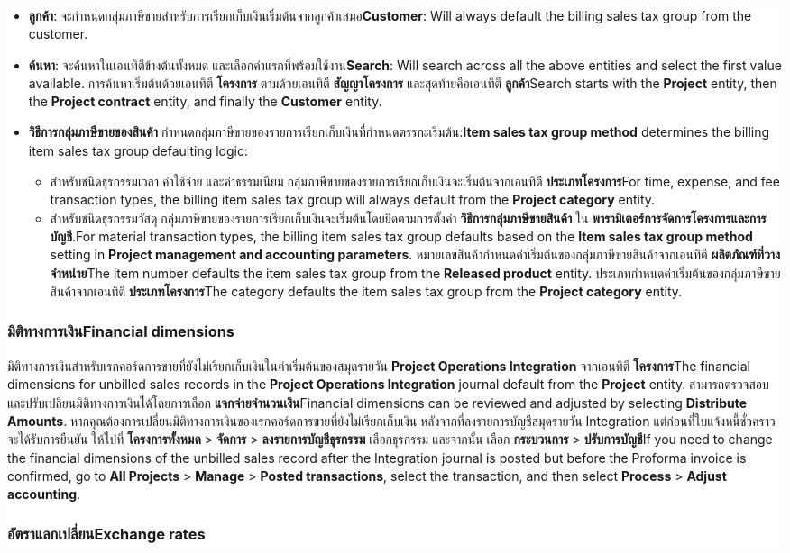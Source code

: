   - <span data-ttu-id="ffe59-127">**ลูกค้า**: จะกำหนดกลุ่มภาษีขายสำหรับการเรียกเก็บเงินเริ่มต้นจากลูกค้าเสมอ</span><span class="sxs-lookup"><span data-stu-id="ffe59-127">**Customer**: Will always default the billing sales tax group from the customer.</span></span>
  - <span data-ttu-id="ffe59-128">**ค้นหา**: จะค้นหาในเอนทิตีข้างต้นทั้งหมด และเลือกค่าแรกที่พร้อมใช้งาน</span><span class="sxs-lookup"><span data-stu-id="ffe59-128">**Search**: Will search across all the above entities and select the first value available.</span></span> <span data-ttu-id="ffe59-129">การค้นหาเริ่มต้นด้วยเอนทิตี **โครงการ** ตามด้วยเอนทิตี **สัญญาโครงการ** และสุดท้ายคือเอนทิตี **ลูกค้า**</span><span class="sxs-lookup"><span data-stu-id="ffe59-129">Search starts with the **Project** entity, then the **Project contract** entity, and finally the **Customer** entity.</span></span>

- <span data-ttu-id="ffe59-130">**วิธีการกลุ่มภาษีขายของสินค้า** กำหนดกลุ่มภาษีขายของรายการเรียกเก็บเงินที่กำหนดตรรกะเริ่มต้น:</span><span class="sxs-lookup"><span data-stu-id="ffe59-130">**Item sales tax group method** determines the billing item sales tax group defaulting logic:</span></span>
  
  - <span data-ttu-id="ffe59-131">สำหรับชนิดธุรกรรมเวลา ค่าใช้จ่าย และค่าธรรมเนียม กลุ่มภาษีขายของรายการเรียกเก็บเงินจะเริ่มต้นจากเอนทิตี **ประเภทโครงการ**</span><span class="sxs-lookup"><span data-stu-id="ffe59-131">For time, expense, and fee transaction types, the billing item sales tax group will always default from the **Project category** entity.</span></span>
  - <span data-ttu-id="ffe59-132">สำหรับชนิดธุรกรรมวัสดุ กลุ่มภาษีขายของรายการเรียกเก็บเงินจะเริ่มต้นโดยยึดตามการตั้งค่า **วิธีการกลุ่มภาษีขายสินค้า** ใน **พารามิเตอร์การจัดการโครงการและการบัญชี**.</span><span class="sxs-lookup"><span data-stu-id="ffe59-132">For material transaction types, the billing item sales tax group defaults based on the **Item sales tax group method** setting in **Project management and accounting parameters**.</span></span> <span data-ttu-id="ffe59-133">หมายเลขสินค้ากำหนดค่าเริ่มต้นของกลุ่มภาษีขายสินค้าจากเอนทิตี **ผลิตภัณฑ์ที่วางจำหน่าย**</span><span class="sxs-lookup"><span data-stu-id="ffe59-133">The item number defaults the item sales tax group from the **Released product** entity.</span></span> <span data-ttu-id="ffe59-134">ประเภทกำหนดค่าเริ่มต้นของกลุ่มภาษีขายสินค้าจากเอนทิตี **ประเภทโครงการ**</span><span class="sxs-lookup"><span data-stu-id="ffe59-134">The category defaults the item sales tax group from the **Project category** entity.</span></span>

### <a name="financial-dimensions"></a><span data-ttu-id="ffe59-135">มิติทางการเงิน</span><span class="sxs-lookup"><span data-stu-id="ffe59-135">Financial dimensions</span></span>

<span data-ttu-id="ffe59-136">มิติทางการเงินสำหรับเรกคอร์ดการขายที่ยังไม่เรียกเก็บเงินในค่าเริ่มต้นของสมุดรายวัน **Project Operations Integration** จากเอนทิตี **โครงการ**</span><span class="sxs-lookup"><span data-stu-id="ffe59-136">The financial dimensions for unbilled sales records in the **Project Operations Integration** journal default from the **Project** entity.</span></span> <span data-ttu-id="ffe59-137">สามารถตรวจสอบและปรับเปลี่ยนมิติทางการเงินได้โดยการเลือก **แจกจ่ายจำนวนเงิน**</span><span class="sxs-lookup"><span data-stu-id="ffe59-137">Financial dimensions can be reviewed and adjusted by selecting **Distribute Amounts**.</span></span> <span data-ttu-id="ffe59-138">หากคุณต้องการเปลี่ยนมิติทางการเงินของเรกคอร์ดการขายที่ยังไม่เรียกเก็บเงิน หลังจากที่ลงรายการบัญชีสมุดรายวัน Integration แต่ก่อนที่ใบแจ้งหนี้ชั่วคราวจะได้รับการยืนยัน ให้ไปที่ **โครงการทั้งหมด** > **จัดการ** > **ลงรายการบัญชีธุรกรรม** เลือกธุรกรรม และจากนั้น เลือก **กระบวนการ** > **ปรับการบัญชี**</span><span class="sxs-lookup"><span data-stu-id="ffe59-138">If you need to change the financial dimensions of the unbilled sales record after the Integration journal is posted but before the Proforma invoice is confirmed, go to **All Projects** > **Manage** > **Posted transactions**, select the transaction, and then select **Process** > **Adjust accounting**.</span></span>

### <a name="exchange-rates"></a><span data-ttu-id="ffe59-139">อัตราแลกเปลี่ยน</span><span class="sxs-lookup"><span data-stu-id="ffe59-139">Exchange rates</span></span>
